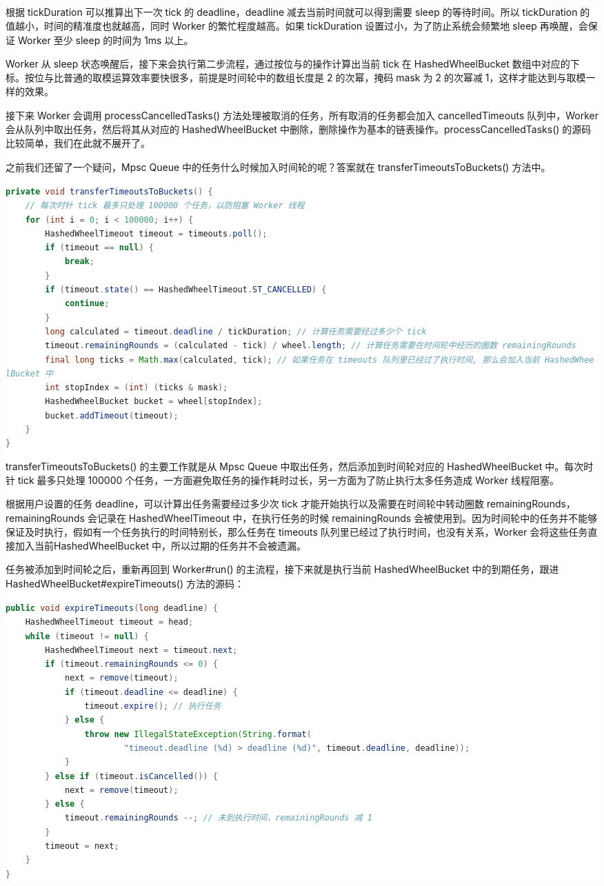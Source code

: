 根据 tickDuration 可以推算出下一次 tick 的 deadline，deadline 减去当前时间就可以得到需要 sleep 的等待时间。所以 tickDuration 的值越小，时间的精准度也就越高，同时 Worker 的繁忙程度越高。如果 tickDuration 设置过小，为了防止系统会频繁地 sleep 再唤醒，会保证 Worker 至少 sleep 的时间为 1ms 以上。

Worker 从 sleep 状态唤醒后，接下来会执行第二步流程，通过按位与的操作计算出当前 tick 在 HashedWheelBucket 数组中对应的下标。按位与比普通的取模运算效率要快很多，前提是时间轮中的数组长度是 2 的次幂，掩码 mask 为 2 的次幂减 1，这样才能达到与取模一样的效果。

接下来 Worker 会调用 processCancelledTasks() 方法处理被取消的任务，所有取消的任务都会加入 cancelledTimeouts 队列中，Worker 会从队列中取出任务，然后将其从对应的 HashedWheelBucket 中删除，删除操作为基本的链表操作。processCancelledTasks() 的源码比较简单，我们在此就不展开了。

之前我们还留了一个疑问，Mpsc Queue 中的任务什么时候加入时间轮的呢？答案就在 transferTimeoutsToBuckets() 方法中。

```java
private void transferTimeoutsToBuckets() {
    // 每次时针 tick 最多只处理 100000 个任务，以防阻塞 Worker 线程
    for (int i = 0; i < 100000; i++) {
        HashedWheelTimeout timeout = timeouts.poll();
        if (timeout == null) {
            break;
        }
        if (timeout.state() == HashedWheelTimeout.ST_CANCELLED) {
            continue;
        }
        long calculated = timeout.deadline / tickDuration; // 计算任务需要经过多少个 tick
        timeout.remainingRounds = (calculated - tick) / wheel.length; // 计算任务需要在时间轮中经历的圈数 remainingRounds
        final long ticks = Math.max(calculated, tick); // 如果任务在 timeouts 队列里已经过了执行时间, 那么会加入当前 HashedWheelBucket 中
        int stopIndex = (int) (ticks & mask);
        HashedWheelBucket bucket = wheel[stopIndex];
        bucket.addTimeout(timeout);
    }
}
```

transferTimeoutsToBuckets() 的主要工作就是从 Mpsc Queue 中取出任务，然后添加到时间轮对应的 HashedWheelBucket 中。每次时针 tick 最多只处理 100000 个任务，一方面避免取任务的操作耗时过长，另一方面为了防止执行太多任务造成 Worker 线程阻塞。

根据用户设置的任务 deadline，可以计算出任务需要经过多少次 tick 才能开始执行以及需要在时间轮中转动圈数 remainingRounds，remainingRounds 会记录在 HashedWheelTimeout 中，在执行任务的时候 remainingRounds 会被使用到。因为时间轮中的任务并不能够保证及时执行，假如有一个任务执行的时间特别长，那么任务在 timeouts 队列里已经过了执行时间，也没有关系，Worker 会将这些任务直接加入当前HashedWheelBucket 中，所以过期的任务并不会被遗漏。

任务被添加到时间轮之后，重新再回到 Worker#run() 的主流程，接下来就是执行当前 HashedWheelBucket 中的到期任务，跟进 HashedWheelBucket#expireTimeouts() 方法的源码：

```java
public void expireTimeouts(long deadline) {
    HashedWheelTimeout timeout = head;
    while (timeout != null) {
        HashedWheelTimeout next = timeout.next;
        if (timeout.remainingRounds <= 0) {
            next = remove(timeout);
            if (timeout.deadline <= deadline) {
                timeout.expire(); // 执行任务
            } else {
                throw new IllegalStateException(String.format(
                        "timeout.deadline (%d) > deadline (%d)", timeout.deadline, deadline));
            }
        } else if (timeout.isCancelled()) {
            next = remove(timeout);
        } else {
            timeout.remainingRounds --; // 未到执行时间，remainingRounds 减 1
        }
        timeout = next;
    }
}
```
